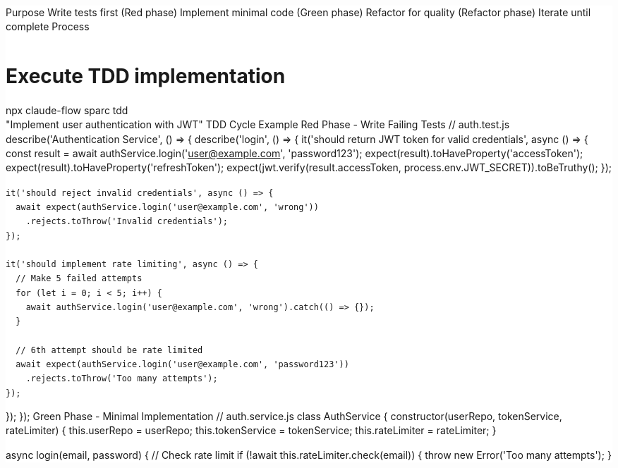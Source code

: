 Purpose
Write tests first (Red phase)
Implement minimal code (Green phase)
Refactor for quality (Refactor phase)
Iterate until complete
Process
# Execute TDD implementation
npx claude-flow sparc tdd \
  "Implement user authentication with JWT"
TDD Cycle Example
Red Phase - Write Failing Tests
// auth.test.js
describe('Authentication Service', () => {
  describe('login', () => {
    it('should return JWT token for valid credentials', async () => {
      const result = await authService.login('user@example.com', 'password123');
      expect(result).toHaveProperty('accessToken');
      expect(result).toHaveProperty('refreshToken');
      expect(jwt.verify(result.accessToken, process.env.JWT_SECRET)).toBeTruthy();
    });
    
    it('should reject invalid credentials', async () => {
      await expect(authService.login('user@example.com', 'wrong'))
        .rejects.toThrow('Invalid credentials');
    });
    
    it('should implement rate limiting', async () => {
      // Make 5 failed attempts
      for (let i = 0; i < 5; i++) {
        await authService.login('user@example.com', 'wrong').catch(() => {});
      }
      
      // 6th attempt should be rate limited
      await expect(authService.login('user@example.com', 'password123'))
        .rejects.toThrow('Too many attempts');
    });
  });
});
Green Phase - Minimal Implementation
// auth.service.js
class AuthService {
  constructor(userRepo, tokenService, rateLimiter) {
    this.userRepo = userRepo;
    this.tokenService = tokenService;
    this.rateLimiter = rateLimiter;
  }
  
  async login(email, password) {
    // Check rate limit
    if (!await this.rateLimiter.check(email)) {
      throw new Error('Too many attempts');
    }
    